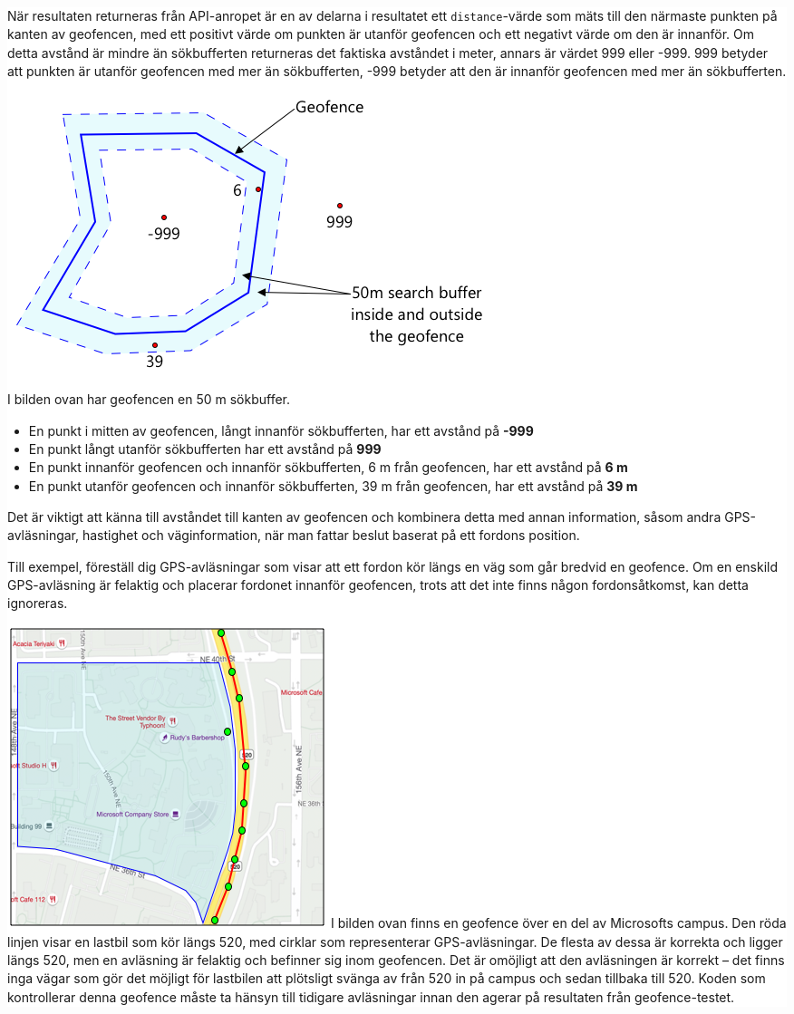 När resultaten returneras från API-anropet är en av delarna i resultatet ett `distance`-värde som mäts till den närmaste punkten på kanten av geofencen, med ett positivt värde om punkten är utanför geofencen och ett negativt värde om den är innanför. Om detta avstånd är mindre än sökbufferten returneras det faktiska avståndet i meter, annars är värdet 999 eller -999. 999 betyder att punkten är utanför geofencen med mer än sökbufferten, -999 betyder att den är innanför geofencen med mer än sökbufferten.

![En geofence med en 50 m sökbuffer runt den](../../../../../translated_images/search-buffer-and-distance.e6a79af3898183c7b2ef6fbf12271b8b34afd23969bb946962b1b18d3d2635e8.sv.png)

I bilden ovan har geofencen en 50 m sökbuffer.

* En punkt i mitten av geofencen, långt innanför sökbufferten, har ett avstånd på **-999**
* En punkt långt utanför sökbufferten har ett avstånd på **999**
* En punkt innanför geofencen och innanför sökbufferten, 6 m från geofencen, har ett avstånd på **6 m**
* En punkt utanför geofencen och innanför sökbufferten, 39 m från geofencen, har ett avstånd på **39 m**

Det är viktigt att känna till avståndet till kanten av geofencen och kombinera detta med annan information, såsom andra GPS-avläsningar, hastighet och väginformation, när man fattar beslut baserat på ett fordons position.

Till exempel, föreställ dig GPS-avläsningar som visar att ett fordon kör längs en väg som går bredvid en geofence. Om en enskild GPS-avläsning är felaktig och placerar fordonet innanför geofencen, trots att det inte finns någon fordonsåtkomst, kan detta ignoreras.

![Ett GPS-spår som visar ett fordon som passerar Microsofts campus på 520, med GPS-avläsningar längs vägen förutom en på campus, innanför en geofence](../../../../../translated_images/geofence-crossing-inaccurate-gps.6a3ed911202ad9cabb66d3964888cec03a42c61d5b8f536ad5bdc99716b370f5.sv.png)
I bilden ovan finns en geofence över en del av Microsofts campus. Den röda linjen visar en lastbil som kör längs 520, med cirklar som representerar GPS-avläsningar. De flesta av dessa är korrekta och ligger längs 520, men en avläsning är felaktig och befinner sig inom geofencen. Det är omöjligt att den avläsningen är korrekt – det finns inga vägar som gör det möjligt för lastbilen att plötsligt svänga av från 520 in på campus och sedan tillbaka till 520. Koden som kontrollerar denna geofence måste ta hänsyn till tidigare avläsningar innan den agerar på resultaten från geofence-testet.